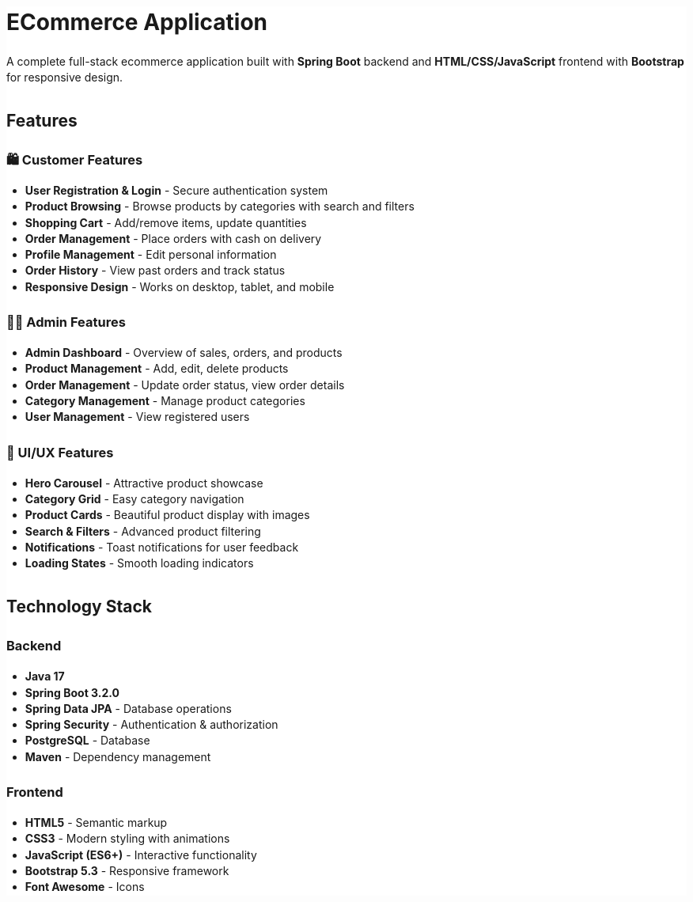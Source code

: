 # ECommerce Application

A complete full-stack ecommerce application built with **Spring Boot** backend and **HTML/CSS/JavaScript** frontend with **Bootstrap** for responsive design.

## Features

### 🛍️ Customer Features
- **User Registration & Login** - Secure authentication system
- **Product Browsing** - Browse products by categories with search and filters
- **Shopping Cart** - Add/remove items, update quantities
- **Order Management** - Place orders with cash on delivery
- **Profile Management** - Edit personal information
- **Order History** - View past orders and track status
- **Responsive Design** - Works on desktop, tablet, and mobile

### 👨‍💼 Admin Features
- **Admin Dashboard** - Overview of sales, orders, and products
- **Product Management** - Add, edit, delete products
- **Order Management** - Update order status, view order details
- **Category Management** - Manage product categories
- **User Management** - View registered users

### 🎨 UI/UX Features
- **Hero Carousel** - Attractive product showcase
- **Category Grid** - Easy category navigation
- **Product Cards** - Beautiful product display with images
- **Search & Filters** - Advanced product filtering
- **Notifications** - Toast notifications for user feedback
- **Loading States** - Smooth loading indicators

## Technology Stack

### Backend
- **Java 17**
- **Spring Boot 3.2.0**
- **Spring Data JPA** - Database operations
- **Spring Security** - Authentication & authorization
- **PostgreSQL** - Database
- **Maven** - Dependency management

### Frontend
- **HTML5** - Semantic markup
- **CSS3** - Modern styling with animations
- **JavaScript (ES6+)** - Interactive functionality
- **Bootstrap 5.3** - Responsive framework
- **Font Awesome** - Icons
